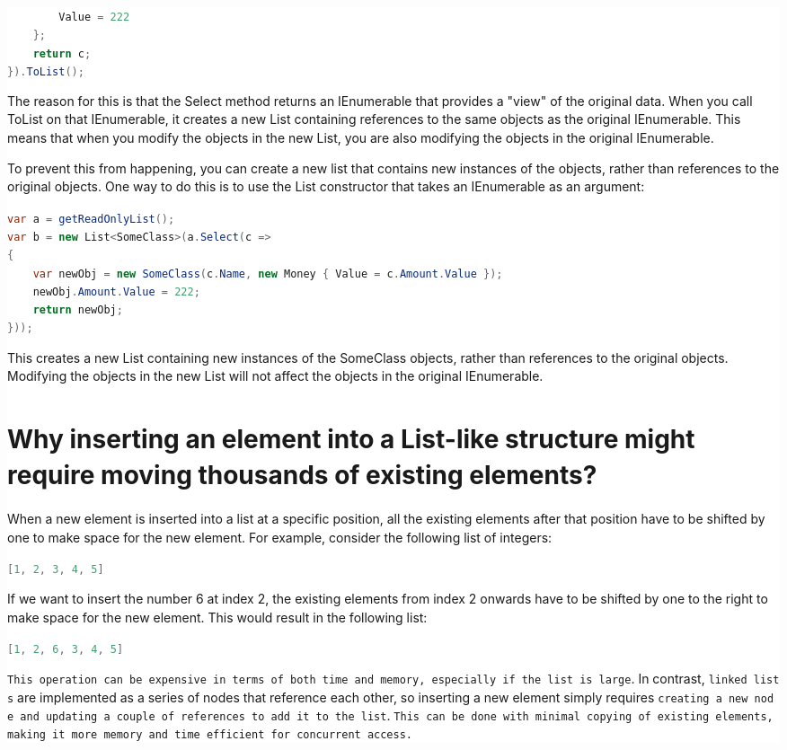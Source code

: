 ```c#
        Value = 222
    };
    return c;
}).ToList();

```
The reason for this is that the Select method returns an IEnumerable that provides a "view" of the original data. When you call ToList on that IEnumerable, it creates a new List containing references to the same objects as the original IEnumerable. This means that when you modify the objects in the new List, you are also modifying the objects in the original IEnumerable.

To prevent this from happening, you can create a new list that contains new instances of the objects, rather than references to the original objects. One way to do this is to use the List constructor that takes an IEnumerable as an argument:
```c#
var a = getReadOnlyList();
var b = new List<SomeClass>(a.Select(c =>
{
    var newObj = new SomeClass(c.Name, new Money { Value = c.Amount.Value });
    newObj.Amount.Value = 222;
    return newObj;
}));

```
This creates a new List containing new instances of the SomeClass objects, rather than references to the original objects. Modifying the objects in the new List will not affect the objects in the original IEnumerable.

# Why  inserting an element into a List<T>-like structure might require moving thousands of existing elements?
When a new element is inserted into a list at a specific position, all the existing elements after that position have to be shifted by one to make space for the new element. For example, consider the following list of integers:
```c#
[1, 2, 3, 4, 5]

```
If we want to insert the number 6 at index 2, the existing elements from index 2 onwards have to be shifted by one to the right to make space for the new element. This would result in the following list:
```c#
[1, 2, 6, 3, 4, 5]

```
`This operation can be expensive in terms of both time and memory, especially if the list is large`. In contrast, `linked lists` are implemented as a series of nodes that reference each other, so inserting a new element simply requires `creating a new node and updating a couple of references to add it to the list`. `This can be done with minimal copying of existing elements, making it more memory and time efficient for concurrent access.`